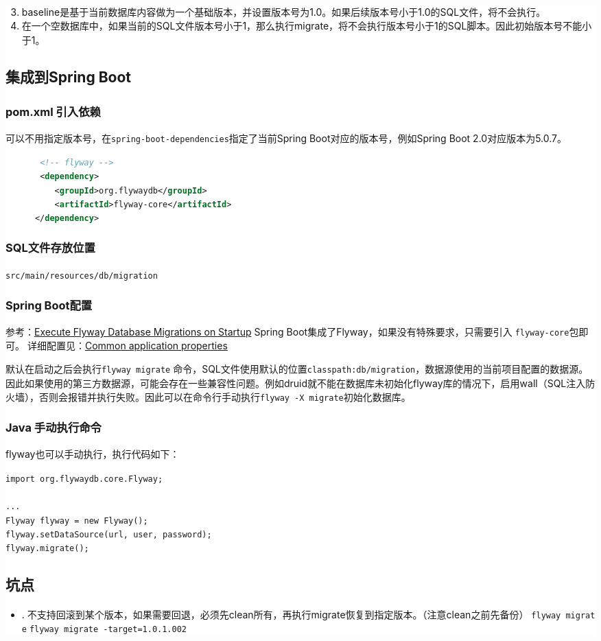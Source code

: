 3. baseline是基于当前数据库内容做为一个基础版本，并设置版本号为1.0。如果后续版本号小于1.0的SQL文件，将不会执行。
4. 在一个空数据库中，如果当前的SQL文件版本号小于1，那么执行migrate，将不会执行版本号小于1的SQL脚本。因此初始版本号不能小于1。



## 集成到Spring Boot 

### pom.xml 引入依赖

可以不用指定版本号，在`spring-boot-dependencies`指定了当前Spring Boot对应的版本号，例如Spring Boot 2.0对应版本为5.0.7。
```xml
       <!-- flyway -->
       <dependency>
          <groupId>org.flywaydb</groupId>
          <artifactId>flyway-core</artifactId>
      </dependency>  
```

### SQL文件存放位置
`src/main/resources/db/migration`

### Spring Boot配置

参考：[Execute Flyway Database Migrations on Startup](https://docs.spring.io/spring-boot/docs/current/reference/htmlsingle/#howto-use-a-higher-level-database-migration-tool)
Spring Boot集成了Flyway，如果没有特殊要求，只需要引入 `flyway-core`包即可。
详细配置见：[Common application properties](https://docs.spring.io/spring-boot/docs/current/reference/htmlsingle/#common-application-properties)

默认在启动之后会执行`flyway migrate` 命令，SQL文件使用默认的位置`classpath:db/migration`，数据源使用的当前项目配置的数据源。因此如果使用的第三方数据源，可能会存在一些兼容性问题。例如druid就不能在数据库未初始化flyway库的情况下，启用wall（SQL注入防火墙），否则会报错并执行失败。因此可以在命令行手动执行`flyway -X migrate`初始化数据库。





### Java 手动执行命令

flyway也可以手动执行，执行代码如下：

``` 
import org.flywaydb.core.Flyway;

...
Flyway flyway = new Flyway();
flyway.setDataSource(url, user, password);
flyway.migrate();

```

## 坑点

- . 不支持回滚到某个版本，如果需要回退，必须先clean所有，再执行migrate恢复到指定版本。（注意clean之前先备份）
`flyway migrate`
`flyway migrate -target=1.0.1.002`
